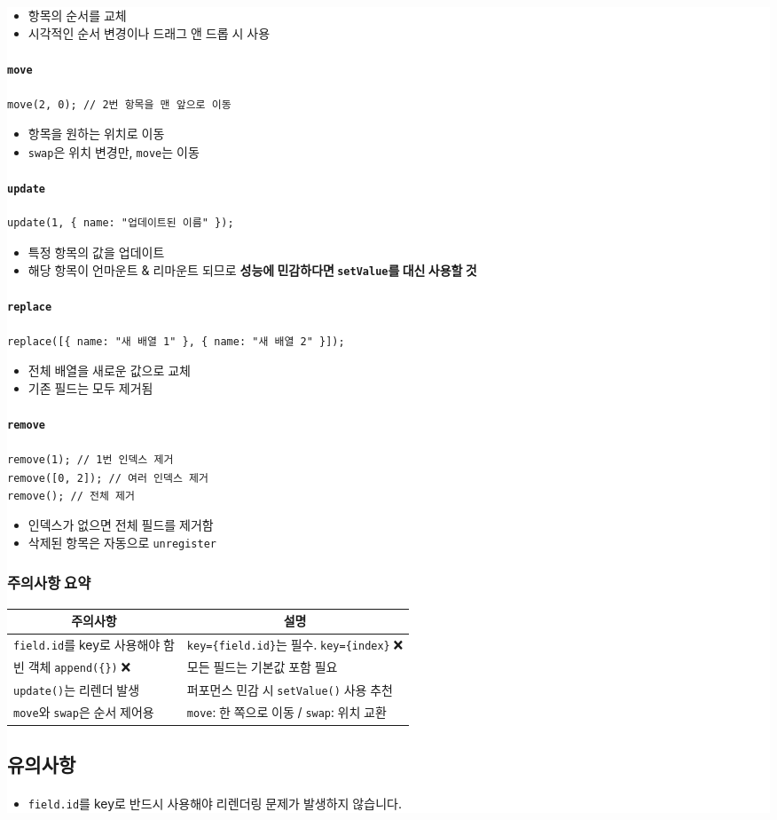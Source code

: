 - 항목의 순서를 교체
- 시각적인 순서 변경이나 드래그 앤 드롭 시 사용

#### `move`

```tsx
move(2, 0); // 2번 항목을 맨 앞으로 이동
```

- 항목을 원하는 위치로 이동
- `swap`은 위치 변경만, `move`는 이동

#### `update`

```tsx
update(1, { name: "업데이트된 이름" });
```

- 특정 항목의 값을 업데이트
- 해당 항목이 언마운트 & 리마운트 되므로 **성능에 민감하다면 `setValue`를 대신 사용할 것**

#### `replace`

```tsx
replace([{ name: "새 배열 1" }, { name: "새 배열 2" }]);
```

- 전체 배열을 새로운 값으로 교체
- 기존 필드는 모두 제거됨

#### `remove`

```tsx
remove(1); // 1번 인덱스 제거
remove([0, 2]); // 여러 인덱스 제거
remove(); // 전체 제거
```

- 인덱스가 없으면 전체 필드를 제거함
- 삭제된 항목은 자동으로 `unregister`

### 주의사항 요약

| 주의사항                       | 설명                                       |
| ------------------------------ | ------------------------------------------ |
| `field.id`를 key로 사용해야 함 | `key={field.id}`는 필수. `key={index}` ❌  |
| 빈 객체 `append({})` ❌        | 모든 필드는 기본값 포함 필요               |
| `update()`는 리렌더 발생       | 퍼포먼스 민감 시 `setValue()` 사용 추천    |
| `move`와 `swap`은 순서 제어용  | `move`: 한 쪽으로 이동 / `swap`: 위치 교환 |

## 유의사항

- `field.id`를 key로 반드시 사용해야 리렌더링 문제가 발생하지 않습니다.
